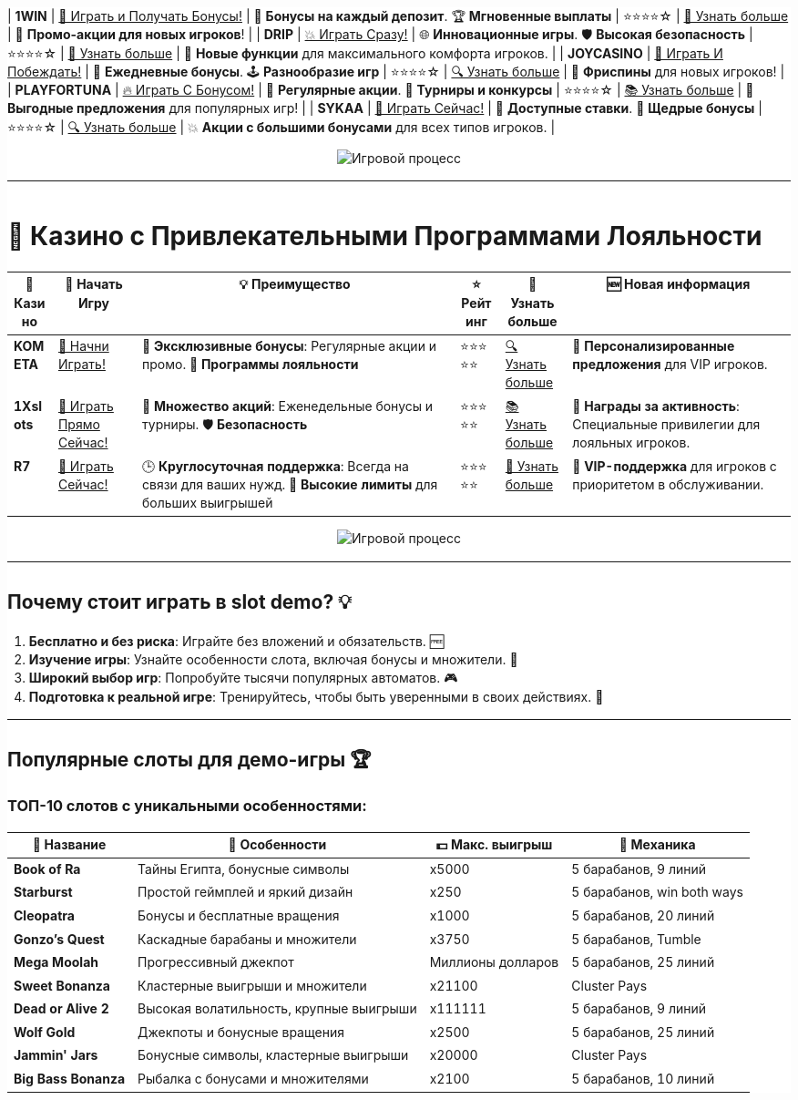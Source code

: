 | **1WIN**        | [🎰 Играть и Получать Бонусы!](https://brandplay.link/smXVpBbG) | 🤑 **Бонусы на каждый депозит**. 🏆 **Мгновенные выплаты** | ⭐⭐⭐⭐☆ | [📖 Узнать больше](https://brandplay.link/smXVpBbG) | 🎉 **Промо-акции для новых игроков**! |
| **DRIP**        | [💥 Играть Сразу!](https://drp-ircp01.com/c07e6a3db) | 🌐 **Инновационные игры**. 🛡️ **Высокая безопасность** | ⭐⭐⭐⭐☆ | [🔎 Узнать больше](https://drp-ircp01.com/c07e6a3db) | 🔧 **Новые функции** для максимального комфорта игроков. |
| **JOYCASINO**   | [🎰 Играть И Побеждать!](https://rpc30.call2me.pro/?/ru/registration?apkpop=0&partner=p24970p3291217pc98f) | 🎁 **Ежедневные бонусы**. 🕹️ **Разнообразие игр** | ⭐⭐⭐⭐☆ | [🔍 Узнать больше](https://rpc30.call2me.pro/?/ru/registration?apkpop=0&partner=p24970p3291217pc98f) | 🎉 **Фриспины** для новых игроков! |
| **PLAYFORTUNA** | [🔥 Играть С Бонусом!](https://fortunapromo.net/alt/playfortuna/registration?0dc4a9362a71feb7e3f165fb8e766f70) | 🎉 **Регулярные акции**. 🏅 **Турниры и конкурсы** | ⭐⭐⭐⭐☆ | [📚 Узнать больше](https://fortunapromo.net/alt/playfortuna/registration?0dc4a9362a71feb7e3f165fb8e766f70) | 🎯 **Выгодные предложения** для популярных игр! |
| **SYKAA**       | [💸 Играть Сейчас!](https://s-two-way.com/?source=linkb2&pid=30697) | 💸 **Доступные ставки**. 🎁 **Щедрые бонусы** | ⭐⭐⭐⭐☆ | [🔍 Узнать больше](https://s-two-way.com/?source=linkb2&pid=30697) | 💥 **Акции с большими бонусами** для всех типов игроков. |

<div align="center"> <img src="https://schaeffers-cdn.s3.amazonaws.com/images/default-source/schaeffers-cdn-images/default-images/sectors/bigstock-casino-gambling-concept-with-f-369012793.jpg?sfvrsn=493ad806_4" alt="Игровой процесс" width="70%"> </div>

---
# 💸 Казино с Привлекательными Программами Лояльности

| 🎲 **Казино** | 🔗 **Начать Игру** | 💡 **Преимущество** | ⭐ **Рейтинг** | 🔗 **Узнать больше** | 🆕 **Новая информация** |
|--------------|---------------------|---------------------|----------------|----------------------|-------------------------|
| **KOMETA**    | [🎯 Начни Играть!](https://brandplay.link/8ZymQJV8) | 🎁 **Эксклюзивные бонусы**: Регулярные акции и промо. 🔄 **Программы лояльности** | ⭐⭐⭐⭐⭐ | [🔍 Узнать больше](https://brandplay.link/8ZymQJV8) | 🌟 **Персонализированные предложения** для VIP игроков. |
| **1Xslots**   | [🏅 Играть Прямо Сейчас!](https://brandplay.link/hSB1khtr) | 🎉 **Множество акций**: Еженедельные бонусы и турниры. 🛡️ **Безопасность** | ⭐⭐⭐⭐⭐ | [📚 Узнать больше](https://brandplay.link/hSB1khtr) | 🏅 **Награды за активность**: Специальные привилегии для лояльных игроков. |
| **R7**        | [🚀 Играть Сейчас!](https://brandplay.link/bMd3Yjsw) | 🕒 **Круглосуточная поддержка**: Всегда на связи для ваших нужд. 💸 **Высокие лимиты** для больших выигрышей | ⭐⭐⭐⭐⭐ | [📖 Узнать больше](https://brandplay.link/bMd3Yjsw) | 💬 **VIP-поддержка** для игроков с приоритетом в обслуживании. |

<div align="center"> <img src="https://i.ytimg.com/vi/BGgLz9g2ru8/maxresdefault.jpg" alt="Игровой процесс" width="70%"> </div>

---

## Почему стоит играть в slot demo? 💡

1. **Бесплатно и без риска**: Играйте без вложений и обязательств. 🆓  
2. **Изучение игры**: Узнайте особенности слота, включая бонусы и множители. 📜  
3. **Широкий выбор игр**: Попробуйте тысячи популярных автоматов. 🎮  
4. **Подготовка к реальной игре**: Тренируйтесь, чтобы быть уверенными в своих действиях. 🧠  

---

## Популярные слоты для демо-игры 🏆

### ТОП-10 слотов с уникальными особенностями:

| 🏅 **Название**      | 🌟 **Особенности**                  | 💵 **Макс. выигрыш**   | 🎰 **Механика**        |
|----------------------|-------------------------------------|------------------------|------------------------|
| **Book of Ra**       | Тайны Египта, бонусные символы      | x5000                 | 5 барабанов, 9 линий  |
| **Starburst**        | Простой геймплей и яркий дизайн     | x250                  | 5 барабанов, win both ways |
| **Cleopatra**        | Бонусы и бесплатные вращения        | x1000                 | 5 барабанов, 20 линий |
| **Gonzo’s Quest**    | Каскадные барабаны и множители      | x3750                 | 5 барабанов, Tumble   |
| **Mega Moolah**      | Прогрессивный джекпот              | Миллионы долларов     | 5 барабанов, 25 линий |
| **Sweet Bonanza**    | Кластерные выигрыши и множители     | x21100                | Cluster Pays          |
| **Dead or Alive 2**  | Высокая волатильность, крупные выигрыши | x111111              | 5 барабанов, 9 линий  |
| **Wolf Gold**        | Джекпоты и бонусные вращения        | x2500                 | 5 барабанов, 25 линий |
| **Jammin' Jars**     | Бонусные символы, кластерные выигрыши | x20000               | Cluster Pays          |
| **Big Bass Bonanza** | Рыбалка с бонусами и множителями    | x2100                 | 5 барабанов, 10 линий |
